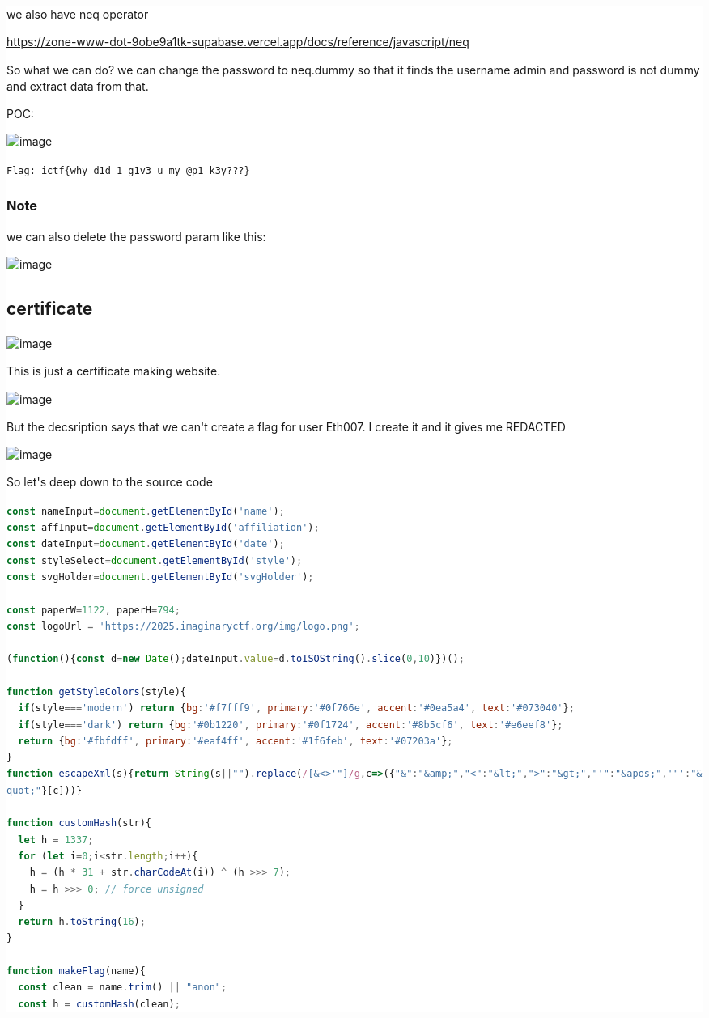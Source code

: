we also have neq operator

https://zone-www-dot-9obe9a1tk-supabase.vercel.app/docs/reference/javascript/neq

So what we can do? we can change the password to neq.dummy so that it finds the username admin and password is not dummy and extract data from that.

POC:

![image](https://hackmd.io/_uploads/Bk3k2qaqle.png)

`Flag: ictf{why_d1d_1_g1v3_u_my_@p1_k3y???}`

### Note

we can also delete the password param like this:

![image](https://hackmd.io/_uploads/ByYv3qT9eg.png)

## certificate

![image](https://hackmd.io/_uploads/B1gnT5T9xx.png)

This is just a certificate making website.

![image](https://hackmd.io/_uploads/BkOK6qTqgg.png)

But the decsription says that we can't create a flag for user Eth007. I create it and it gives me REDACTED

![image](https://hackmd.io/_uploads/HJDVC9a9ge.png)

So let's deep down to the source code

```js
const nameInput=document.getElementById('name');
const affInput=document.getElementById('affiliation');
const dateInput=document.getElementById('date');
const styleSelect=document.getElementById('style');
const svgHolder=document.getElementById('svgHolder');

const paperW=1122, paperH=794;
const logoUrl = 'https://2025.imaginaryctf.org/img/logo.png';

(function(){const d=new Date();dateInput.value=d.toISOString().slice(0,10)})();

function getStyleColors(style){
  if(style==='modern') return {bg:'#f7fff9', primary:'#0f766e', accent:'#0ea5a4', text:'#073040'};
  if(style==='dark') return {bg:'#0b1220', primary:'#0f1724', accent:'#8b5cf6', text:'#e6eef8'};
  return {bg:'#fbfdff', primary:'#eaf4ff', accent:'#1f6feb', text:'#07203a'};
}
function escapeXml(s){return String(s||"").replace(/[&<>'"]/g,c=>({"&":"&amp;","<":"&lt;",">":"&gt;","'":"&apos;",'"':"&quot;"}[c]))}

function customHash(str){
  let h = 1337;
  for (let i=0;i<str.length;i++){
    h = (h * 31 + str.charCodeAt(i)) ^ (h >>> 7);
    h = h >>> 0; // force unsigned
  }
  return h.toString(16);
}

function makeFlag(name){
  const clean = name.trim() || "anon";
  const h = customHash(clean);
```